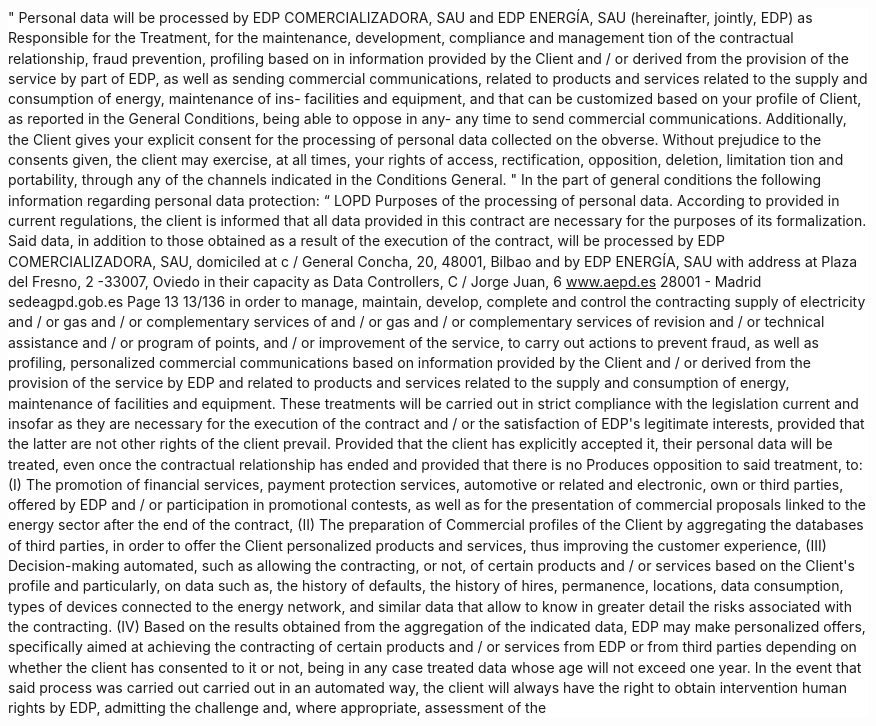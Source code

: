" Personal data will be processed by EDP COMERCIALIZADORA,
SAU and EDP ENERGÍA, SAU (hereinafter, jointly, EDP) as
Responsible for the Treatment, for the maintenance, development, compliance and management
tion of the contractual relationship, fraud prevention, profiling based on
in information provided by the Client and / or derived from the provision of the service by
part of EDP, as well as sending commercial communications, related to products and
services related to the supply and consumption of energy, maintenance of ins-
facilities and equipment, and that can be customized based on your profile of
Client, as reported in the General Conditions, being able to oppose in any-
any time to send commercial communications. Additionally, the Client
gives your explicit consent for the processing of personal data collected
on the obverse. Without prejudice to the consents given, the client may exercise,
at all times, your rights of access, rectification, opposition, deletion, limitation
tion and portability, through any of the channels indicated in the Conditions
General. "
In the part of general conditions the following information regarding
personal data protection:
“ LOPD Purposes of the processing of personal data. According to
provided in current regulations, the client is informed that all data
provided in this contract are necessary for the purposes of its formalization.
Said data, in addition to those obtained as a result of the execution of the
contract, will be processed by EDP COMERCIALIZADORA, SAU, domiciled at
c / General Concha, 20, 48001, Bilbao and by EDP ENERGÍA, SAU with address at
Plaza del Fresno, 2 -33007, Oviedo in their capacity as Data Controllers,
C / Jorge Juan, 6
www.aepd.es
28001 - Madrid
sedeagpd.gob.es
Page 13
13/136
in order to manage, maintain, develop, complete and control the
contracting supply of electricity and / or gas and / or complementary services of and / or
gas and / or complementary services of revision and / or technical assistance and / or program of
points, and / or improvement of the service, to carry out actions to prevent
fraud, as well as profiling, personalized commercial communications
based on information provided by the Client and / or derived from the provision of the
service by EDP and related to products and services related to the
supply and consumption of energy, maintenance of facilities and equipment.
These treatments will be carried out in strict compliance with the legislation
current and insofar as they are necessary for the execution of the contract and / or the
satisfaction of EDP's legitimate interests, provided that the latter are not
other rights of the client prevail.
Provided that the client has explicitly accepted it, their personal data will be
treated, even once the contractual relationship has ended and provided that there is no
Produces opposition to said treatment, to:
(I) The promotion of financial services, payment protection services, automotive
or related and electronic, own or third parties, offered by EDP and / or participation in
promotional contests, as well as for the presentation of commercial proposals
linked to the energy sector after the end of the contract, (II) The preparation of
Commercial profiles of the Client by aggregating the databases of
third parties, in order to offer the Client personalized products and services,
thus improving the customer experience, (III) Decision-making
automated, such as allowing the contracting, or not, of certain products
and / or services based on the Client's profile and particularly, on data such as, the
history of defaults, the history of hires, permanence, locations, data
consumption, types of devices connected to the energy network, and similar data
that allow to know in greater detail the risks associated with the contracting. (IV)
Based on the results obtained from the aggregation of the indicated data,
EDP ​​may make personalized offers, specifically aimed at achieving the
contracting of certain products and / or services from EDP or from third parties
depending on whether the client has consented to it or not, being in any case treated
data whose age will not exceed one year. In the event that said process was carried out
carried out in an automated way, the client will always have the right to obtain intervention
human rights by EDP, admitting the challenge and, where appropriate, assessment of the